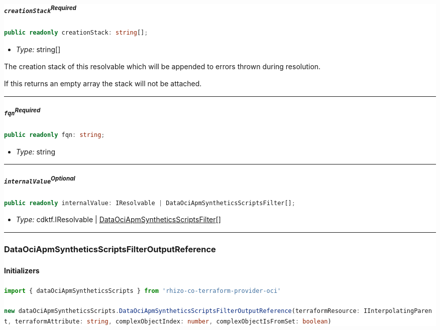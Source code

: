 
##### `creationStack`<sup>Required</sup> <a name="creationStack" id="rhizo-co-terraform-provider-oci.dataOciApmSyntheticsScripts.DataOciApmSyntheticsScriptsFilterList.property.creationStack"></a>

```typescript
public readonly creationStack: string[];
```

- *Type:* string[]

The creation stack of this resolvable which will be appended to errors thrown during resolution.

If this returns an empty array the stack will not be attached.

---

##### `fqn`<sup>Required</sup> <a name="fqn" id="rhizo-co-terraform-provider-oci.dataOciApmSyntheticsScripts.DataOciApmSyntheticsScriptsFilterList.property.fqn"></a>

```typescript
public readonly fqn: string;
```

- *Type:* string

---

##### `internalValue`<sup>Optional</sup> <a name="internalValue" id="rhizo-co-terraform-provider-oci.dataOciApmSyntheticsScripts.DataOciApmSyntheticsScriptsFilterList.property.internalValue"></a>

```typescript
public readonly internalValue: IResolvable | DataOciApmSyntheticsScriptsFilter[];
```

- *Type:* cdktf.IResolvable | <a href="#rhizo-co-terraform-provider-oci.dataOciApmSyntheticsScripts.DataOciApmSyntheticsScriptsFilter">DataOciApmSyntheticsScriptsFilter</a>[]

---


### DataOciApmSyntheticsScriptsFilterOutputReference <a name="DataOciApmSyntheticsScriptsFilterOutputReference" id="rhizo-co-terraform-provider-oci.dataOciApmSyntheticsScripts.DataOciApmSyntheticsScriptsFilterOutputReference"></a>

#### Initializers <a name="Initializers" id="rhizo-co-terraform-provider-oci.dataOciApmSyntheticsScripts.DataOciApmSyntheticsScriptsFilterOutputReference.Initializer"></a>

```typescript
import { dataOciApmSyntheticsScripts } from 'rhizo-co-terraform-provider-oci'

new dataOciApmSyntheticsScripts.DataOciApmSyntheticsScriptsFilterOutputReference(terraformResource: IInterpolatingParent, terraformAttribute: string, complexObjectIndex: number, complexObjectIsFromSet: boolean)
```
